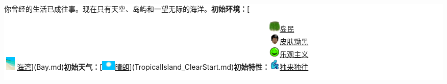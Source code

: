 你曾经的生活已成往事。现在只有天空、岛屿和一望无际的海洋。</i></td><tr><td colspan=2><b>初始环境：</b>[<div style="width:25px;display:inline-block;text-align:center"><img decoding="async" src="../wiki/Sprite/Bay.png" href="a.md" style="max-width:25px;max-height:25px;"></div>[海湾](Bay.md)](Bay.md)<td colspan=1><b>初始天气：</b>[<div style="width:25px;display:inline-block;text-align:center"><img decoding="async" src="../wiki/Sprite/WeatherClear_0.png" href="a.md" style="max-width:25px;max-height:25px;"></div>[晴朗](TropicalIsland_ClearStart.md)](TropicalIsland_ClearStart.md)</tr></tr><tr><td colspan=3><b>初始特性：</b><div style="display:inline-block"><div class="gamedatalist" style="text-align:left;min-width:10px;min-height:0px;margin-right:10px;"><div style="width:20px;display:inline-block;text-align:center"><img decoding="async" src="../wiki/Sprite/PalmFrondSkirt.png" href="a.md" style="max-width:20px;max-height:20px;"></div>[岛民](Pk_2_Islander.md)</div><div class="gamedatalist" style="text-align:left;min-width:10px;min-height:0px;margin-right:10px;"><div style="width:20px;display:inline-block;text-align:center"><img decoding="async" src="../wiki/Sprite/Perk_DarkSkin.png" href="a.md" style="max-width:20px;max-height:20px;"></div>[皮肤黝黑](Pk_3_DarkSkin.md)</div><div class="gamedatalist" style="text-align:left;min-width:10px;min-height:0px;margin-right:10px;"><div style="width:20px;display:inline-block;text-align:center"><img decoding="async" src="../wiki/Sprite/Euphoric.png" href="a.md" style="max-width:20px;max-height:20px;"></div>[乐观主义](Pk_4_Optimist.md)</div><div class="gamedatalist" style="text-align:left;min-width:10px;min-height:0px;margin-right:10px;"><div style="width:20px;display:inline-block;text-align:center"><img decoding="async" src="../wiki/Sprite/Loneliness.png" href="a.md" style="max-width:20px;max-height:20px;"></div>[独来独往](Pk_4_Loner.md)</div>